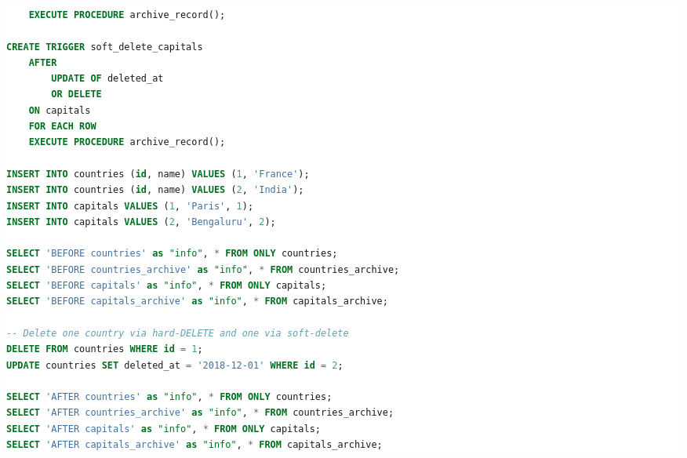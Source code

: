 ```sql
    EXECUTE PROCEDURE archive_record();
    
CREATE TRIGGER soft_delete_capitals
    AFTER
        UPDATE OF deleted_at 
        OR DELETE
    ON capitals
    FOR EACH ROW
    EXECUTE PROCEDURE archive_record();

INSERT INTO countries (id, name) VALUES (1, 'France');
INSERT INTO countries (id, name) VALUES (2, 'India');
INSERT INTO capitals VALUES (1, 'Paris', 1);
INSERT INTO capitals VALUES (2, 'Bengaluru', 2);

SELECT 'BEFORE countries' as "info", * FROM ONLY countries;
SELECT 'BEFORE countries_archive' as "info", * FROM countries_archive;
SELECT 'BEFORE capitals' as "info", * FROM ONLY capitals;
SELECT 'BEFORE capitals_archive' as "info", * FROM capitals_archive;

-- Delete one country via hard-DELETE and one via soft-delete
DELETE FROM countries WHERE id = 1;
UPDATE countries SET deleted_at = '2018-12-01' WHERE id = 2;

SELECT 'AFTER countries' as "info", * FROM ONLY countries;
SELECT 'AFTER countries_archive' as "info", * FROM countries_archive;
SELECT 'AFTER capitals' as "info", * FROM ONLY capitals;
SELECT 'AFTER capitals_archive' as "info", * FROM capitals_archive;
```